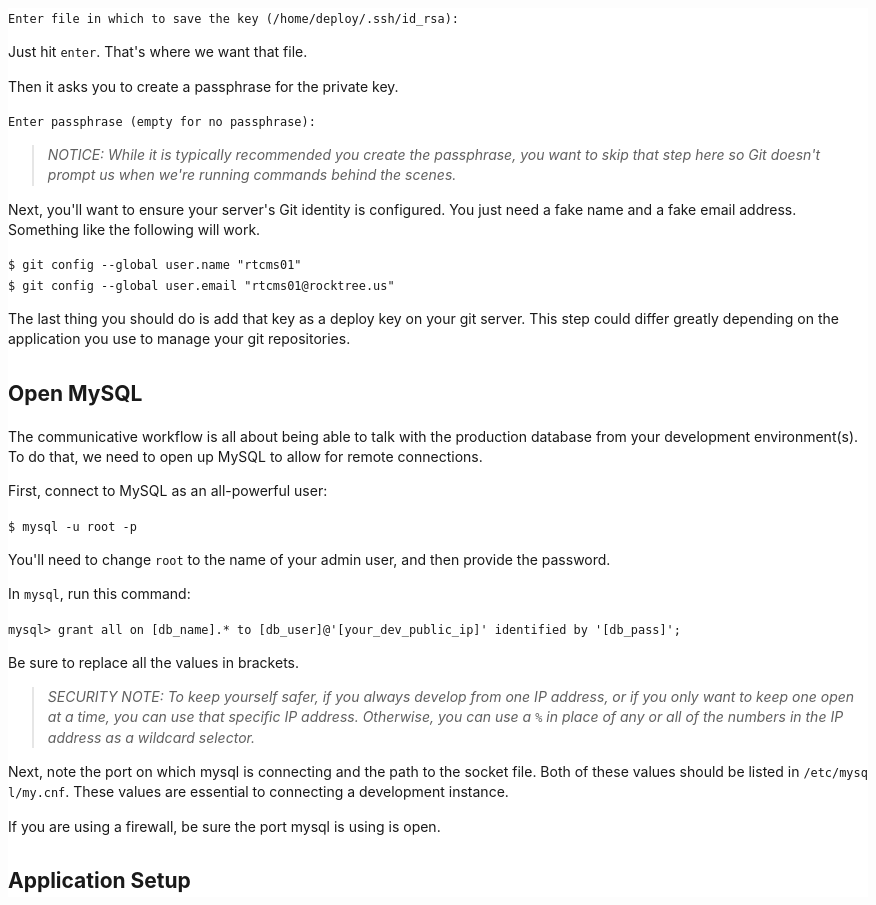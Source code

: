 ```text
Enter file in which to save the key (/home/deploy/.ssh/id_rsa):
```

Just hit `enter`. That's where we want that file.

Then it asks you to create a passphrase for the private key.

```text
Enter passphrase (empty for no passphrase):
```

> *NOTICE: While it is typically recommended you create the passphrase, you want to skip that step here so Git doesn't prompt us when we're running commands behind the scenes.*

Next, you'll want to ensure your server's Git identity is configured. You just need a fake name and a fake email address. Something like the following will work.

```text
$ git config --global user.name "rtcms01"
$ git config --global user.email "rtcms01@rocktree.us"
```

The last thing you should do is add that key as a deploy key on your git
server. This step could differ greatly depending on the application you use to
manage your git repositories.

Open MySQL
----------------

The communicative workflow is all about being able to talk with the production database from your development environment(s). To do that, we need to open up MySQL to allow for remote connections.

First, connect to MySQL as an all-powerful user:

```text
$ mysql -u root -p
```

You'll need to change `root` to the name of your admin user, and then provide the password.

In `mysql`, run this command:

```text
mysql> grant all on [db_name].* to [db_user]@'[your_dev_public_ip]' identified by '[db_pass]';
```

Be sure to replace all the values in brackets.

> *SECURITY NOTE: To keep yourself safer, if you always develop from one IP address, or if you only want to keep one open at a time, you can use that specific IP address. Otherwise, you can use a `%` in place of any or all of the numbers in the IP address as a wildcard selector.*

Next, note the port on which mysql is connecting and the path to the socket file. Both of these values should be listed in `/etc/mysql/my.cnf`. These values are essential to connecting a development instance.

If you are using a firewall, be sure the port mysql is using is open.


Application Setup
----------------
